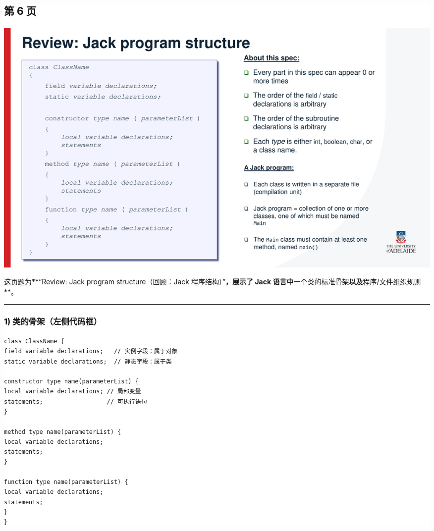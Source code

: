 ## 第 6 页

![第 6 页](Lecture_week9(1)_assets/page-006.png)

这页题为\*\*“Review: Jack program structure（回顾：Jack 程序结构）”**，展示了 Jack 语言中**一个类的标准骨架**以及**程序/文件组织规则\*\*。

---

### 1) 类的骨架（左侧代码框）

```jack
class ClassName {
field variable declarations;   // 实例字段：属于对象
static variable declarations;  // 静态字段：属于类

constructor type name(parameterList) {
local variable declarations; // 局部变量
statements;                  // 可执行语句
}

method type name(parameterList) {
local variable declarations;
statements;
}

function type name(parameterList) {
local variable declarations;
statements;
}
}
```
